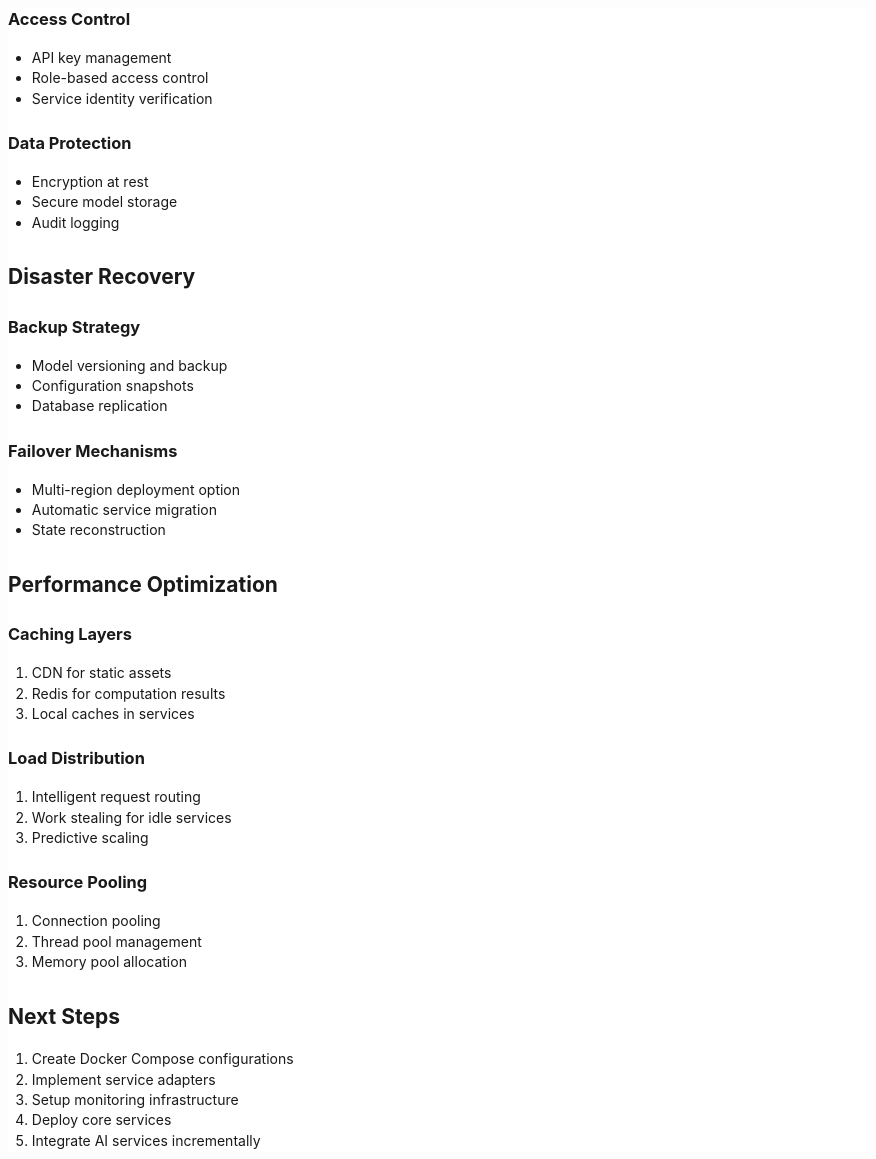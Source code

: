 ### Access Control
- API key management
- Role-based access control
- Service identity verification

### Data Protection
- Encryption at rest
- Secure model storage
- Audit logging

## Disaster Recovery

### Backup Strategy
- Model versioning and backup
- Configuration snapshots
- Database replication

### Failover Mechanisms
- Multi-region deployment option
- Automatic service migration
- State reconstruction

## Performance Optimization

### Caching Layers
1. CDN for static assets
2. Redis for computation results
3. Local caches in services

### Load Distribution
1. Intelligent request routing
2. Work stealing for idle services
3. Predictive scaling

### Resource Pooling
1. Connection pooling
2. Thread pool management
3. Memory pool allocation

## Next Steps

1. Create Docker Compose configurations
2. Implement service adapters
3. Setup monitoring infrastructure
4. Deploy core services
5. Integrate AI services incrementally